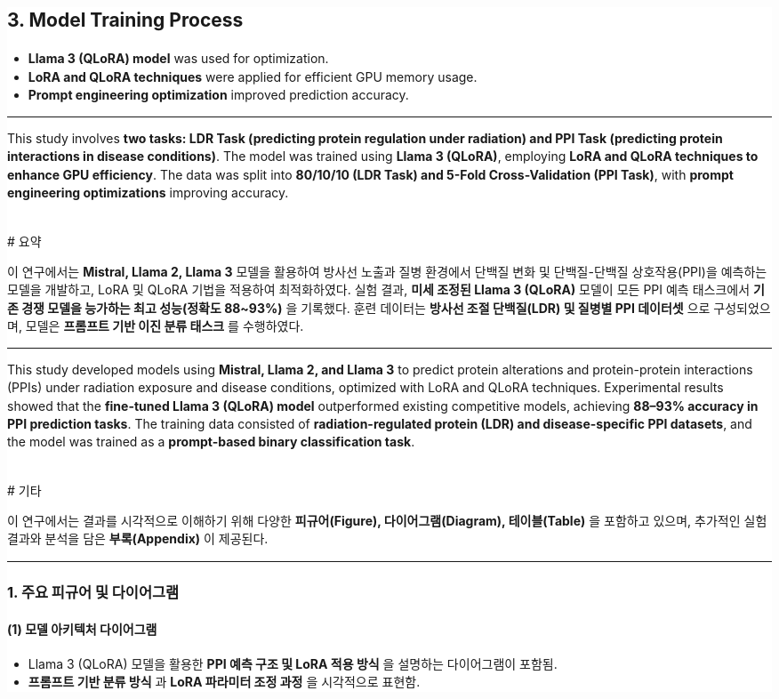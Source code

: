 
## **3. Model Training Process**
- **Llama 3 (QLoRA) model** was used for optimization.
- **LoRA and QLoRA techniques** were applied for efficient GPU memory usage.
- **Prompt engineering optimization** improved prediction accuracy.

---


This study involves **two tasks: LDR Task (predicting protein regulation under radiation) and PPI Task (predicting protein interactions in disease conditions)**. The model was trained using **Llama 3 (QLoRA)**, employing **LoRA and QLoRA techniques to enhance GPU efficiency**. The data was split into **80/10/10 (LDR Task) and 5-Fold Cross-Validation (PPI Task)**, with **prompt engineering optimizations** improving accuracy.


<br/>  
# 요약   




이 연구에서는 **Mistral, Llama 2, Llama 3** 모델을 활용하여 방사선 노출과 질병 환경에서 단백질 변화 및 단백질-단백질 상호작용(PPI)을 예측하는 모델을 개발하고, LoRA 및 QLoRA 기법을 적용하여 최적화하였다. 실험 결과, **미세 조정된 Llama 3 (QLoRA)** 모델이 모든 PPI 예측 태스크에서 **기존 경쟁 모델을 능가하는 최고 성능(정확도 88~93%)** 을 기록했다. 훈련 데이터는 **방사선 조절 단백질(LDR) 및 질병별 PPI 데이터셋** 으로 구성되었으며, 모델은 **프롬프트 기반 이진 분류 태스크** 를 수행하였다.  

---


This study developed models using **Mistral, Llama 2, and Llama 3** to predict protein alterations and protein-protein interactions (PPIs) under radiation exposure and disease conditions, optimized with LoRA and QLoRA techniques. Experimental results showed that the **fine-tuned Llama 3 (QLoRA) model** outperformed existing competitive models, achieving **88–93% accuracy in PPI prediction tasks**. The training data consisted of **radiation-regulated protein (LDR) and disease-specific PPI datasets**, and the model was trained as a **prompt-based binary classification task**.


<br/>  
# 기타  





이 연구에서는 결과를 시각적으로 이해하기 위해 다양한 **피규어(Figure), 다이어그램(Diagram), 테이블(Table)** 을 포함하고 있으며, 추가적인 실험 결과와 분석을 담은 **부록(Appendix)** 이 제공된다.  

---

### **1. 주요 피규어 및 다이어그램**  
#### **(1) 모델 아키텍처 다이어그램**  
- Llama 3 (QLoRA) 모델을 활용한 **PPI 예측 구조 및 LoRA 적용 방식** 을 설명하는 다이어그램이 포함됨.  
- **프롬프트 기반 분류 방식** 과 **LoRA 파라미터 조정 과정** 을 시각적으로 표현함.  
